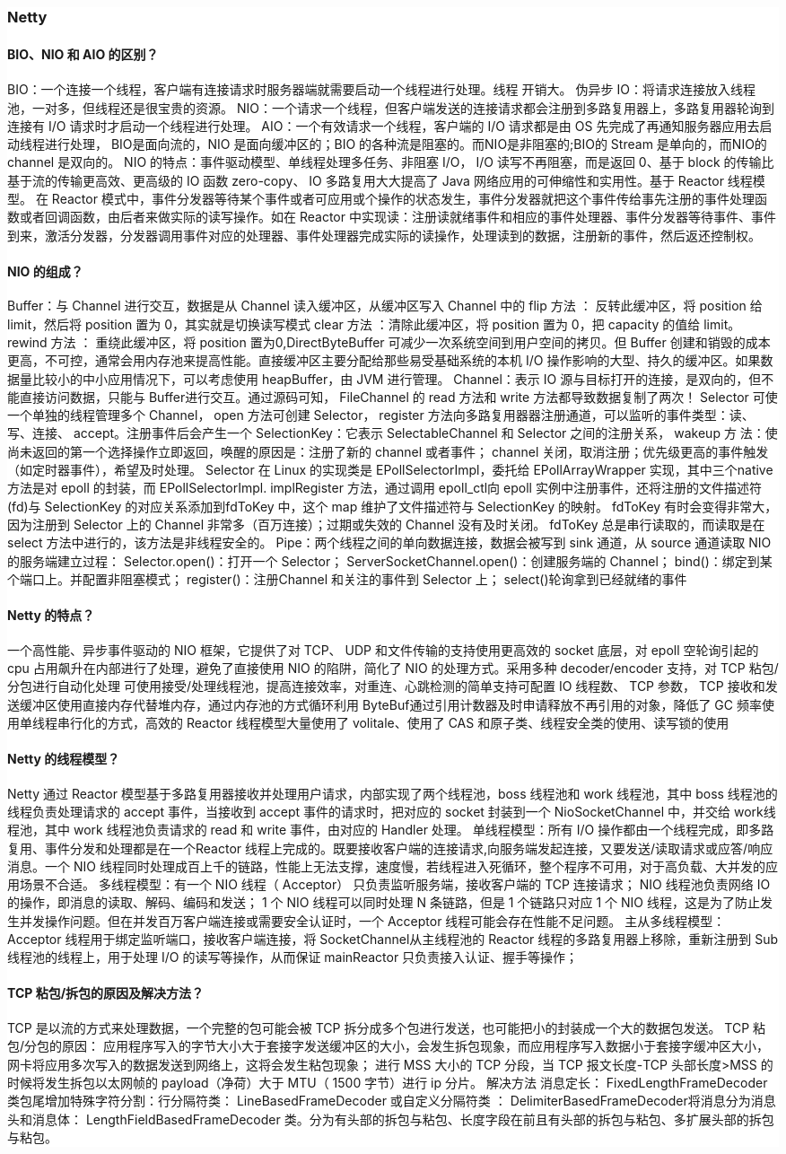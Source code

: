 ### Netty

#### BIO、NIO 和 AIO 的区别？ 

BIO：一个连接一个线程，客户端有连接请求时服务器端就需要启动一个线程进行处理。线程 开销大。 伪异步 IO：将请求连接放入线程池，一对多，但线程还是很宝贵的资源。 NIO：一个请求一个线程，但客户端发送的连接请求都会注册到多路复用器上，多路复用器轮询到连接有 I/O 请求时才启动一个线程进行处理。 AIO：一个有效请求一个线程，客户端的 I/O 请求都是由 OS 先完成了再通知服务器应用去启动线程进行处理， BIO是面向流的，NIO 是面向缓冲区的；BIO 的各种流是阻塞的。而NIO是非阻塞的;BIO的 Stream 是单向的，而NIO的channel 是双向的。 NIO 的特点：事件驱动模型、单线程处理多任务、非阻塞 I/O， I/O 读写不再阻塞，而是返回 0、基于 block 的传输比基于流的传输更高效、更高级的 IO 函数 zero-copy、 IO 多路复用大大提高了 Java 网络应用的可伸缩性和实用性。基于 Reactor 线程模型。 在 Reactor 模式中，事件分发器等待某个事件或者可应用或个操作的状态发生，事件分发器就把这个事件传给事先注册的事件处理函数或者回调函数，由后者来做实际的读写操作。如在 Reactor 中实现读：注册读就绪事件和相应的事件处理器、事件分发器等待事件、事件到来，激活分发器，分发器调用事件对应的处理器、事件处理器完成实际的读操作，处理读到的数据，注册新的事件，然后返还控制权。

#### NIO 的组成？ 

Buffer：与 Channel 进行交互，数据是从 Channel 读入缓冲区，从缓冲区写入 Channel 中的 flip 方法 ： 反转此缓冲区，将 position 给 limit，然后将 position 置为 0，其实就是切换读写模式 clear 方法 ：清除此缓冲区，将 position 置为 0，把 capacity 的值给 limit。 rewind 方法 ： 重绕此缓冲区，将 position 置为0,DirectByteBuffer 可减少一次系统空间到用户空间的拷贝。但 Buffer 创建和销毁的成本更高，不可控，通常会用内存池来提高性能。直接缓冲区主要分配给那些易受基础系统的本机 I/O 操作影响的大型、持久的缓冲区。如果数据量比较小的中小应用情况下，可以考虑使用 heapBuffer，由 JVM 进行管理。 Channel：表示 IO 源与目标打开的连接，是双向的，但不能直接访问数据，只能与 Buffer进行交互。通过源码可知， FileChannel 的 read 方法和 write 方法都导致数据复制了两次！ Selector 可使一个单独的线程管理多个 Channel， open 方法可创建 Selector， register 方法向多路复用器器注册通道，可以监听的事件类型：读、写、连接、 accept。注册事件后会产生一个 SelectionKey：它表示 SelectableChannel 和 Selector 之间的注册关系， wakeup 方 法：使尚未返回的第一个选择操作立即返回，唤醒的原因是：注册了新的 channel 或者事件； channel 关闭，取消注册；优先级更高的事件触发（如定时器事件），希望及时处理。 Selector 在 Linux 的实现类是 EPollSelectorImpl，委托给 EPollArrayWrapper 实现，其中三个native 方法是对 epoll 的封装，而 EPollSelectorImpl. implRegister 方法，通过调用 epoll_ctl向 epoll 实例中注册事件，还将注册的文件描述符(fd)与 SelectionKey 的对应关系添加到fdToKey 中，这个 map 维护了文件描述符与 SelectionKey 的映射。 fdToKey 有时会变得非常大，因为注册到 Selector 上的 Channel 非常多（百万连接）；过期或失效的 Channel 没有及时关闭。 fdToKey 总是串行读取的，而读取是在 select 方法中进行的，该方法是非线程安全的。 Pipe：两个线程之间的单向数据连接，数据会被写到 sink 通道，从 source 通道读取 NIO 的服务端建立过程： Selector.open()：打开一个 Selector； ServerSocketChannel.open()：创建服务端的 Channel； bind()：绑定到某个端口上。并配置非阻塞模式； register()：注册Channel 和关注的事件到 Selector 上； select()轮询拿到已经就绪的事件

#### Netty 的特点？ 

一个高性能、异步事件驱动的 NIO 框架，它提供了对 TCP、 UDP 和文件传输的支持使用更高效的 socket 底层，对 epoll 空轮询引起的 cpu 占用飙升在内部进行了处理，避免了直接使用 NIO 的陷阱，简化了 NIO 的处理方式。采用多种 decoder/encoder 支持，对 TCP 粘包/分包进行自动化处理 可使用接受/处理线程池，提高连接效率，对重连、心跳检测的简单支持可配置 IO 线程数、 TCP 参数， TCP 接收和发送缓冲区使用直接内存代替堆内存，通过内存池的方式循环利用 ByteBuf通过引用计数器及时申请释放不再引用的对象，降低了 GC 频率使用单线程串行化的方式，高效的 Reactor 线程模型大量使用了 volitale、使用了 CAS 和原子类、线程安全类的使用、读写锁的使用

#### Netty 的线程模型？

Netty 通过 Reactor 模型基于多路复用器接收并处理用户请求，内部实现了两个线程池，boss 线程池和 work 线程池，其中 boss 线程池的线程负责处理请求的 accept 事件，当接收到 accept 事件的请求时，把对应的 socket 封装到一个 NioSocketChannel 中，并交给 work线程池，其中 work 线程池负责请求的 read 和 write 事件，由对应的 Handler 处理。 单线程模型：所有 I/O 操作都由一个线程完成，即多路复用、事件分发和处理都是在一个Reactor 线程上完成的。既要接收客户端的连接请求,向服务端发起连接，又要发送/读取请求或应答/响应消息。一个 NIO 线程同时处理成百上千的链路，性能上无法支撑，速度慢，若线程进入死循环，整个程序不可用，对于高负载、大并发的应用场景不合适。 多线程模型：有一个 NIO 线程（ Acceptor） 只负责监听服务端，接收客户端的 TCP 连接请求； NIO 线程池负责网络 IO 的操作，即消息的读取、解码、编码和发送； 1 个 NIO 线程可以同时处理 N 条链路，但是 1 个链路只对应 1 个 NIO 线程，这是为了防止发生并发操作问题。但在并发百万客户端连接或需要安全认证时，一个 Acceptor 线程可能会存在性能不足问题。 主从多线程模型： Acceptor 线程用于绑定监听端口，接收客户端连接，将 SocketChannel从主线程池的 Reactor 线程的多路复用器上移除，重新注册到 Sub 线程池的线程上，用于处理 I/O 的读写等操作，从而保证 mainReactor 只负责接入认证、握手等操作；

#### TCP 粘包/拆包的原因及解决方法？ 

TCP 是以流的方式来处理数据，一个完整的包可能会被 TCP 拆分成多个包进行发送，也可能把小的封装成一个大的数据包发送。 TCP 粘包/分包的原因： 应用程序写入的字节大小大于套接字发送缓冲区的大小，会发生拆包现象，而应用程序写入数据小于套接字缓冲区大小，网卡将应用多次写入的数据发送到网络上，这将会发生粘包现象； 进行 MSS 大小的 TCP 分段，当 TCP 报文长度-TCP 头部长度>MSS 的时候将发生拆包以太网帧的 payload（净荷）大于 MTU（ 1500 字节）进行 ip 分片。 解决方法 消息定长： FixedLengthFrameDecoder 类包尾增加特殊字符分割：行分隔符类： LineBasedFrameDecoder 或自定义分隔符类 ： DelimiterBasedFrameDecoder将消息分为消息头和消息体： LengthFieldBasedFrameDecoder 类。分为有头部的拆包与粘包、长度字段在前且有头部的拆包与粘包、多扩展头部的拆包与粘包。
